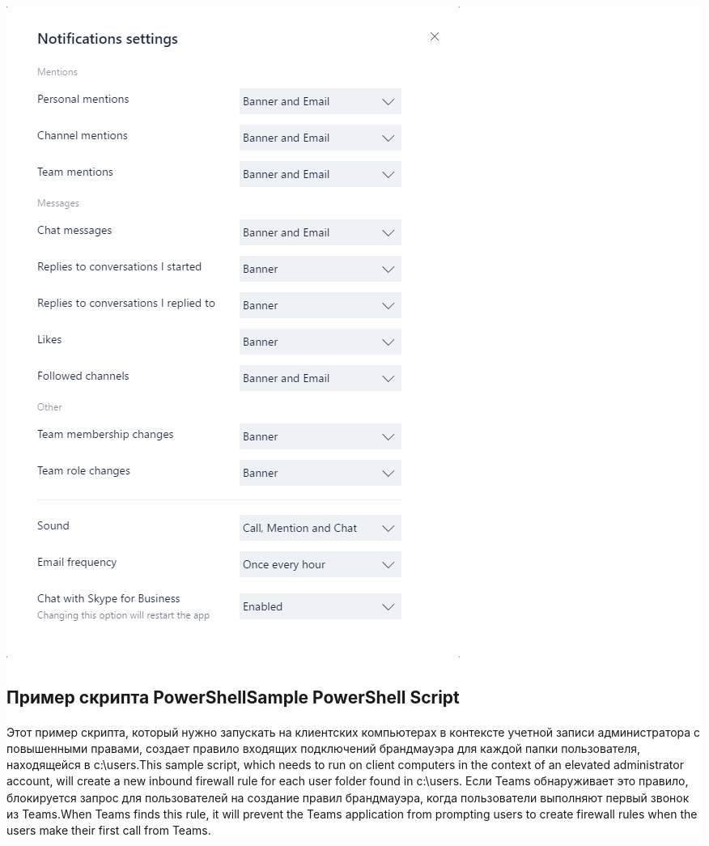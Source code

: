 ![Снимок экрана с параметрами уведомлений.](media/Get_clients_for_Microsoft_Teams_image6.png)

<a name="sample-powershell-script"></a><span data-ttu-id="2af85-187">Пример скрипта PowerShell</span><span class="sxs-lookup"><span data-stu-id="2af85-187">Sample PowerShell Script</span></span>
----------------------------

<span data-ttu-id="2af85-188">Этот пример скрипта, который нужно запускать на клиентских компьютерах в контексте учетной записи администратора с повышенными правами, создает правило входящих подключений брандмауэра для каждой папки пользователя, находящейся в c:\users.</span><span class="sxs-lookup"><span data-stu-id="2af85-188">This sample script, which needs to run on client computers in the context of an elevated administrator account, will create a new inbound firewall rule for each user folder found in c:\users.</span></span> <span data-ttu-id="2af85-189">Если Teams обнаруживает это правило, блокируется запрос для пользователей на создание правил брандмауэра, когда пользователи выполняют первый звонок из Teams.</span><span class="sxs-lookup"><span data-stu-id="2af85-189">When Teams finds this rule, it will prevent the Teams application from prompting users to create firewall rules when the users make their first call from Teams.</span></span> 
